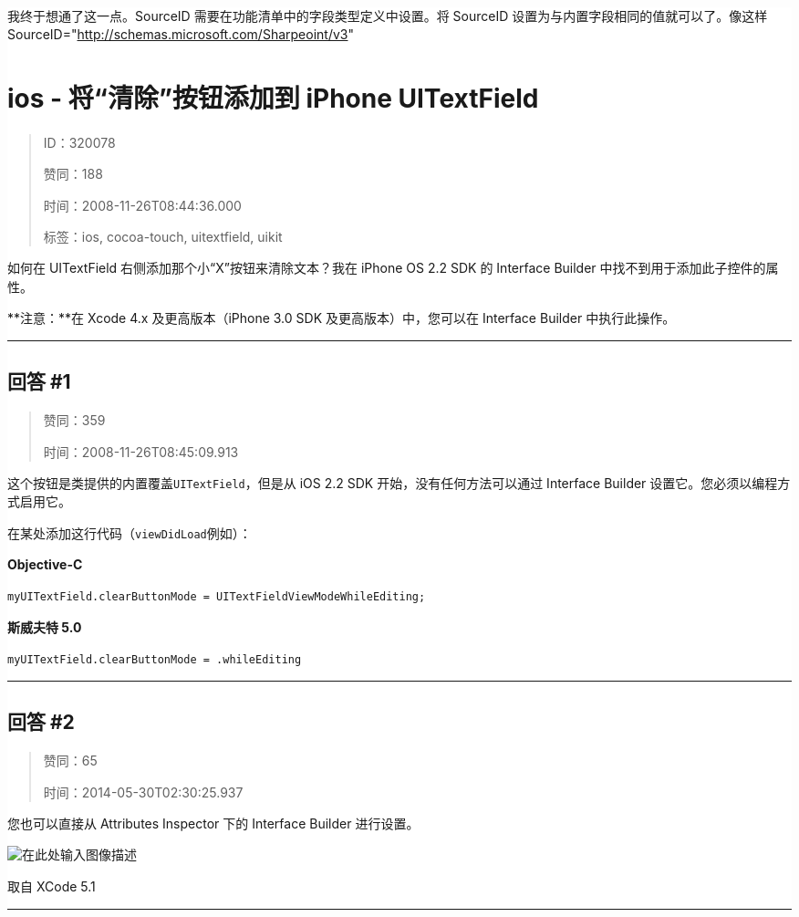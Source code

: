 我终于想通了这一点。SourceID 需要在功能清单中的字段类型定义中设置。将 SourceID 设置为与内置字段相同的值就可以了。像这样 SourceID="http://schemas.microsoft.com/Sharpeoint/v3"

# ios - 将“清除”按钮添加到 iPhone UITextField

> ID：320078
> 
> 赞同：188
> 
> 时间：2008-11-26T08:44:36.000
> 
> 标签：ios, cocoa-touch, uitextfield, uikit

如何在 UITextField 右侧添加那个小“X”按钮来清除文本？我在 iPhone OS 2.2 SDK 的 Interface Builder 中找不到用于添加此子控件的属性。

**注意：**在 Xcode 4.x 及更高版本（iPhone 3.0 SDK 及更高版本）中，您可以在 Interface Builder 中执行此操作。

* * *

## 回答 #1

> 赞同：359
> 
> 时间：2008-11-26T08:45:09.913

这个按钮是类提供的内置覆盖`UITextField`，但是从 iOS 2.2 SDK 开始，没有任何方法可以通过 Interface Builder 设置它。您必须以编程方式启用它。

在某处添加这行代码（`viewDidLoad`例如）：

**Objective-C**

```
myUITextField.clearButtonMode = UITextFieldViewModeWhileEditing; 
```

**斯威夫特 5.0**

```
myUITextField.clearButtonMode = .whileEditing 
```

* * *

## 回答 #2

> 赞同：65
> 
> 时间：2014-05-30T02:30:25.937

您也可以直接从 Attributes Inspector 下的 Interface Builder 进行设置。

![在此处输入图像描述](https://i.stack.imgur.com/gcEbm.png)

取自 XCode 5.1

* * *
